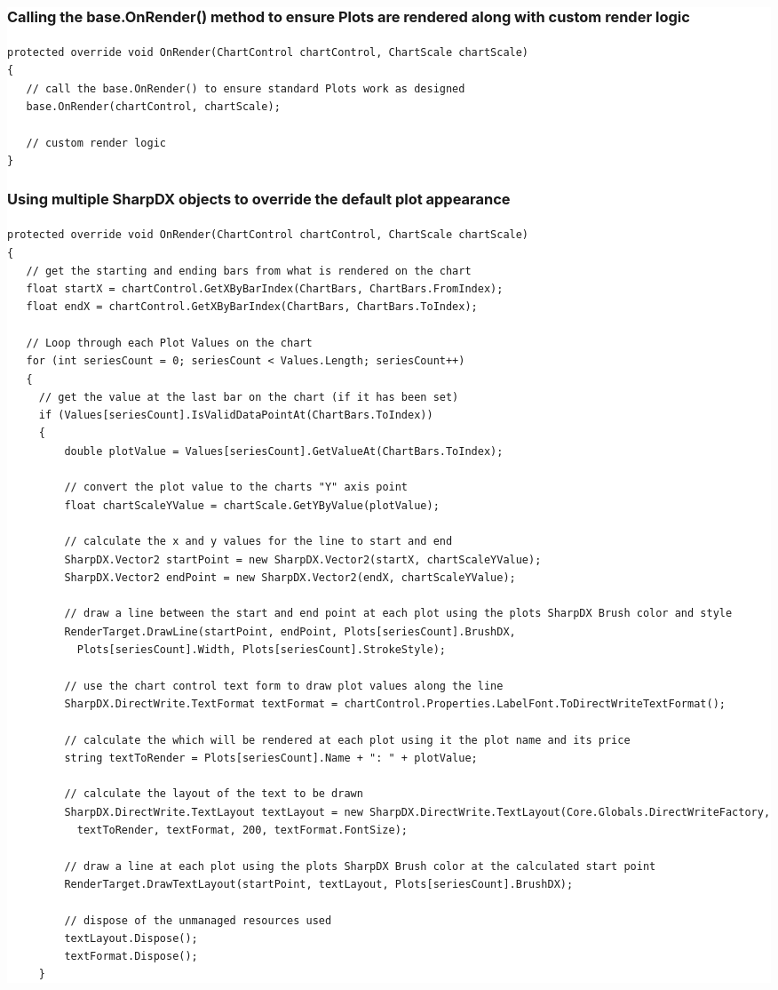 ### Calling the base.OnRender() method to ensure Plots are rendered along with custom render logic

```jsx-150469391 csharp
protected override void OnRender(ChartControl chartControl, ChartScale chartScale)
{
   // call the base.OnRender() to ensure standard Plots work as designed
   base.OnRender(chartControl, chartScale);

   // custom render logic
}

```

### Using multiple SharpDX objects to override the default plot appearance

```jsx-150469391 csharp
protected override void OnRender(ChartControl chartControl, ChartScale chartScale)
{
   // get the starting and ending bars from what is rendered on the chart
   float startX = chartControl.GetXByBarIndex(ChartBars, ChartBars.FromIndex);
   float endX = chartControl.GetXByBarIndex(ChartBars, ChartBars.ToIndex);

   // Loop through each Plot Values on the chart
   for (int seriesCount = 0; seriesCount < Values.Length; seriesCount++)
   {
     // get the value at the last bar on the chart (if it has been set)
     if (Values[seriesCount].IsValidDataPointAt(ChartBars.ToIndex))
     {
         double plotValue = Values[seriesCount].GetValueAt(ChartBars.ToIndex);

         // convert the plot value to the charts "Y" axis point
         float chartScaleYValue = chartScale.GetYByValue(plotValue);

         // calculate the x and y values for the line to start and end
         SharpDX.Vector2 startPoint = new SharpDX.Vector2(startX, chartScaleYValue);
         SharpDX.Vector2 endPoint = new SharpDX.Vector2(endX, chartScaleYValue);

         // draw a line between the start and end point at each plot using the plots SharpDX Brush color and style
         RenderTarget.DrawLine(startPoint, endPoint, Plots[seriesCount].BrushDX,
           Plots[seriesCount].Width, Plots[seriesCount].StrokeStyle);

         // use the chart control text form to draw plot values along the line
         SharpDX.DirectWrite.TextFormat textFormat = chartControl.Properties.LabelFont.ToDirectWriteTextFormat();

         // calculate the which will be rendered at each plot using it the plot name and its price
         string textToRender = Plots[seriesCount].Name + ": " + plotValue;

         // calculate the layout of the text to be drawn
         SharpDX.DirectWrite.TextLayout textLayout = new SharpDX.DirectWrite.TextLayout(Core.Globals.DirectWriteFactory,
           textToRender, textFormat, 200, textFormat.FontSize);

         // draw a line at each plot using the plots SharpDX Brush color at the calculated start point
         RenderTarget.DrawTextLayout(startPoint, textLayout, Plots[seriesCount].BrushDX);

         // dispose of the unmanaged resources used
         textLayout.Dispose();
         textFormat.Dispose();
     }
```